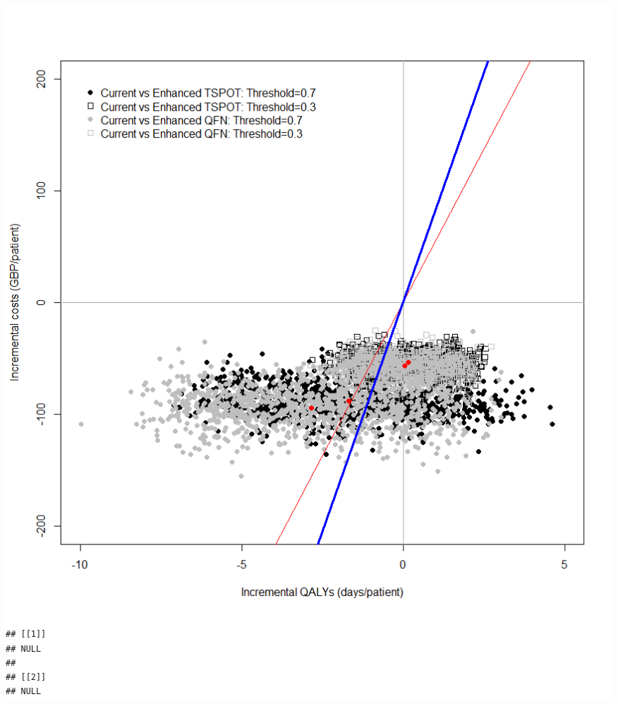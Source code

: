 ![](indiv-dectree_QFN_TSPOT-HIVneg-noindeterminates-RUNS_files/unnamed-chunk-11-1.png)

```
## [[1]]
## NULL
## 
## [[2]]
## NULL
```
